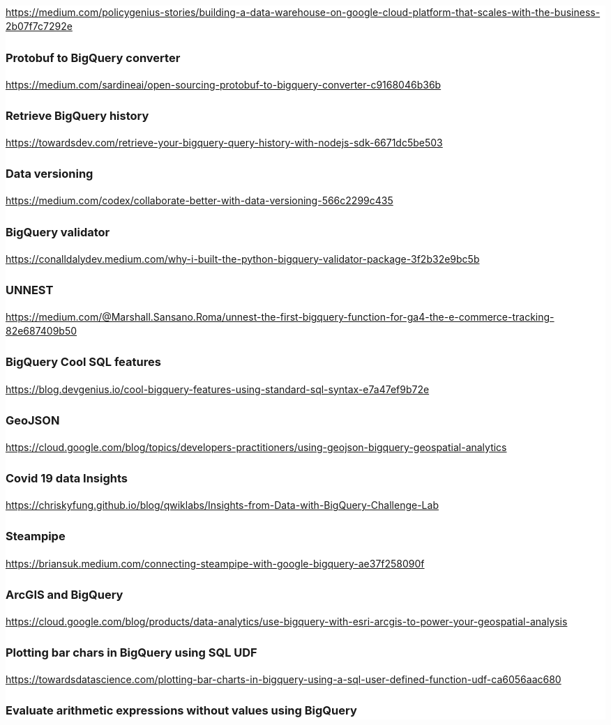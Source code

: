 https://medium.com/policygenius-stories/building-a-data-warehouse-on-google-cloud-platform-that-scales-with-the-business-2b07f7c7292e

### Protobuf to BigQuery converter

https://medium.com/sardineai/open-sourcing-protobuf-to-bigquery-converter-c9168046b36b

### Retrieve BigQuery history

https://towardsdev.com/retrieve-your-bigquery-query-history-with-nodejs-sdk-6671dc5be503

### Data versioning

https://medium.com/codex/collaborate-better-with-data-versioning-566c2299c435


### BigQuery validator

https://conalldalydev.medium.com/why-i-built-the-python-bigquery-validator-package-3f2b32e9bc5b

### UNNEST

https://medium.com/@Marshall.Sansano.Roma/unnest-the-first-bigquery-function-for-ga4-the-e-commerce-tracking-82e687409b50

### BigQuery Cool SQL features

https://blog.devgenius.io/cool-bigquery-features-using-standard-sql-syntax-e7a47ef9b72e

### GeoJSON

https://cloud.google.com/blog/topics/developers-practitioners/using-geojson-bigquery-geospatial-analytics

### Covid 19 data Insights 

https://chriskyfung.github.io/blog/qwiklabs/Insights-from-Data-with-BigQuery-Challenge-Lab

### Steampipe

https://briansuk.medium.com/connecting-steampipe-with-google-bigquery-ae37f258090f

### ArcGIS and BigQuery


https://cloud.google.com/blog/products/data-analytics/use-bigquery-with-esri-arcgis-to-power-your-geospatial-analysis

### Plotting bar chars in BigQuery using SQL UDF

https://towardsdatascience.com/plotting-bar-charts-in-bigquery-using-a-sql-user-defined-function-udf-ca6056aac680


### Evaluate arithmetic expressions without values using BigQuery
